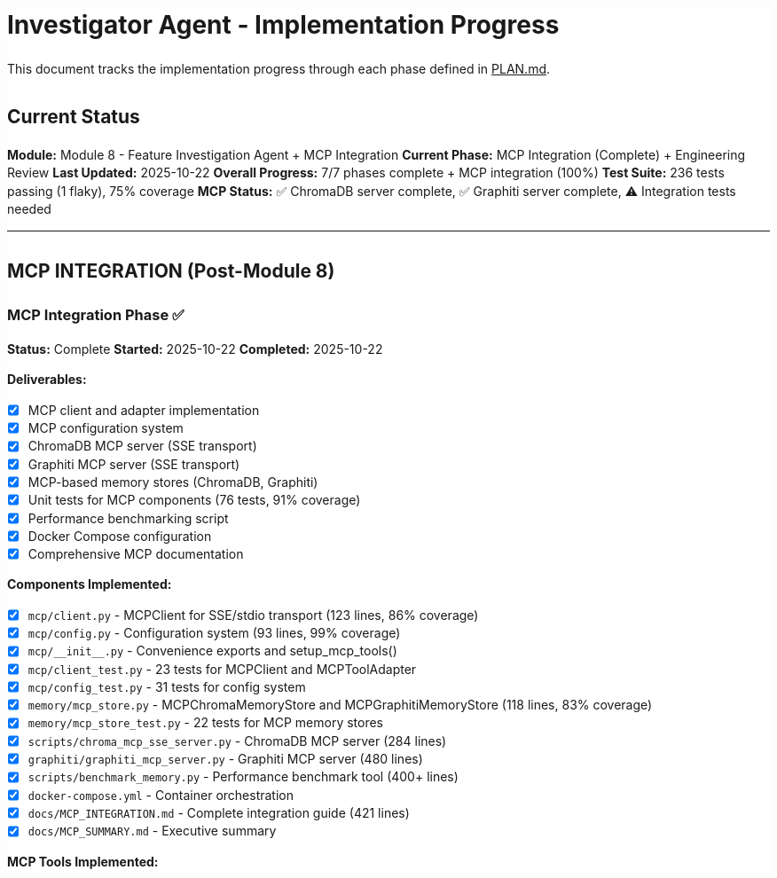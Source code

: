 # Investigator Agent - Implementation Progress

This document tracks the implementation progress through each phase defined in [PLAN.md](PLAN.md).

## Current Status

**Module:** Module 8 - Feature Investigation Agent + MCP Integration
**Current Phase:** MCP Integration (Complete) + Engineering Review
**Last Updated:** 2025-10-22
**Overall Progress:** 7/7 phases complete + MCP integration (100%)
**Test Suite:** 236 tests passing (1 flaky), 75% coverage
**MCP Status:** ✅ ChromaDB server complete, ✅ Graphiti server complete, ⚠️ Integration tests needed

---

## MCP INTEGRATION (Post-Module 8)

### MCP Integration Phase ✅

**Status:** Complete
**Started:** 2025-10-22
**Completed:** 2025-10-22

**Deliverables:**
- [x] MCP client and adapter implementation
- [x] MCP configuration system
- [x] ChromaDB MCP server (SSE transport)
- [x] Graphiti MCP server (SSE transport)
- [x] MCP-based memory stores (ChromaDB, Graphiti)
- [x] Unit tests for MCP components (76 tests, 91% coverage)
- [x] Performance benchmarking script
- [x] Docker Compose configuration
- [x] Comprehensive MCP documentation

**Components Implemented:**
- [x] `mcp/client.py` - MCPClient for SSE/stdio transport (123 lines, 86% coverage)
- [x] `mcp/config.py` - Configuration system (93 lines, 99% coverage)
- [x] `mcp/__init__.py` - Convenience exports and setup_mcp_tools()
- [x] `mcp/client_test.py` - 23 tests for MCPClient and MCPToolAdapter
- [x] `mcp/config_test.py` - 31 tests for config system
- [x] `memory/mcp_store.py` - MCPChromaMemoryStore and MCPGraphitiMemoryStore (118 lines, 83% coverage)
- [x] `memory/mcp_store_test.py` - 22 tests for MCP memory stores
- [x] `scripts/chroma_mcp_sse_server.py` - ChromaDB MCP server (284 lines)
- [x] `graphiti/graphiti_mcp_server.py` - Graphiti MCP server (480 lines)
- [x] `scripts/benchmark_memory.py` - Performance benchmark tool (400+ lines)
- [x] `docker-compose.yml` - Container orchestration
- [x] `docs/MCP_INTEGRATION.md` - Complete integration guide (421 lines)
- [x] `docs/MCP_SUMMARY.md` - Executive summary

**MCP Tools Implemented:**
